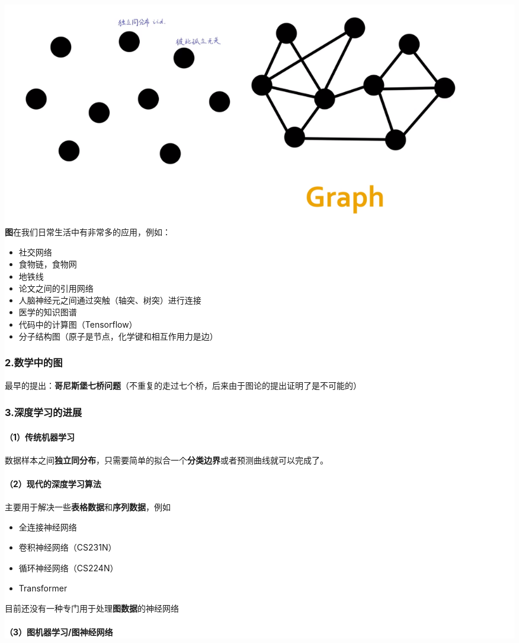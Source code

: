 <img src="../images/image-20230203154253541.png" alt="image-20230203154253541" style="zoom:80%;" />

**图**在我们日常生活中有非常多的应用，例如：

* 社交网络
* 食物链，食物网
* 地铁线
* 论文之间的引用网络
* 人脑神经元之间通过突触（轴突、树突）进行连接
* 医学的知识图谱
* 代码中的计算图（Tensorflow）
* 分子结构图（原子是节点，化学键和相互作用力是边）

### 2.数学中的图

最早的提出：**哥尼斯堡七桥问题**（不重复的走过七个桥，后来由于图论的提出证明了是不可能的）

### 3.深度学习的进展

#### （1）传统机器学习

数据样本之间**独立同分布**，只需要简单的拟合一个**分类边界**或者预测曲线就可以完成了。

#### （2）现代的深度学习算法

主要用于解决一些**表格数据**和**序列数据**，例如

* 全连接神经网络

* 卷积神经网络（CS231N）
* 循环神经网络（CS224N）
* Transformer

目前还没有一种专门用于处理**图数据**的神经网络

#### （3）图机器学习/图神经网络
